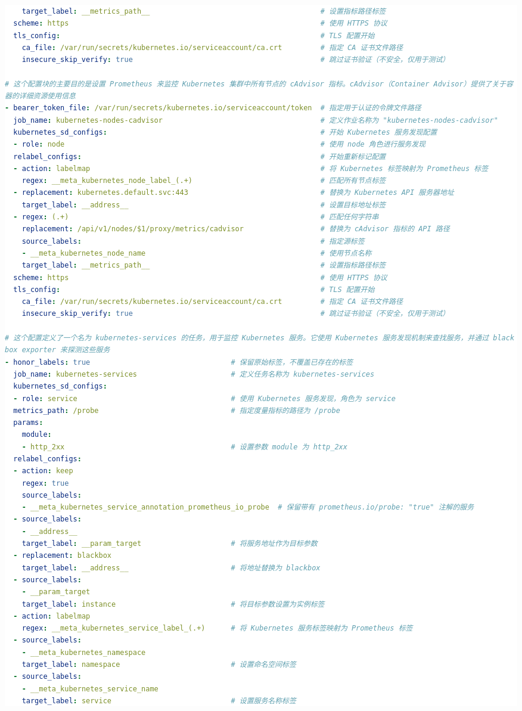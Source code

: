 ```yaml
    target_label: __metrics_path__                                        # 设置指标路径标签
  scheme: https                                                           # 使用 HTTPS 协议
  tls_config:                                                             # TLS 配置开始
    ca_file: /var/run/secrets/kubernetes.io/serviceaccount/ca.crt         # 指定 CA 证书文件路径
    insecure_skip_verify: true                                            # 跳过证书验证（不安全，仅用于测试）

# 这个配置块的主要目的是设置 Prometheus 来监控 Kubernetes 集群中所有节点的 cAdvisor 指标。cAdvisor（Container Advisor）提供了关于容器的详细资源使用信息
- bearer_token_file: /var/run/secrets/kubernetes.io/serviceaccount/token  # 指定用于认证的令牌文件路径
  job_name: kubernetes-nodes-cadvisor                                     # 定义作业名称为 "kubernetes-nodes-cadvisor"
  kubernetes_sd_configs:                                                  # 开始 Kubernetes 服务发现配置
  - role: node                                                            # 使用 node 角色进行服务发现
  relabel_configs:                                                        # 开始重新标记配置
  - action: labelmap                                                      # 将 Kubernetes 标签映射为 Prometheus 标签
    regex: __meta_kubernetes_node_label_(.+)                              # 匹配所有节点标签
  - replacement: kubernetes.default.svc:443                               # 替换为 Kubernetes API 服务器地址
    target_label: __address__                                             # 设置目标地址标签
  - regex: (.+)                                                           # 匹配任何字符串
    replacement: /api/v1/nodes/$1/proxy/metrics/cadvisor                  # 替换为 cAdvisor 指标的 API 路径
    source_labels:                                                        # 指定源标签
    - __meta_kubernetes_node_name                                         # 使用节点名称
    target_label: __metrics_path__                                        # 设置指标路径标签
  scheme: https                                                           # 使用 HTTPS 协议
  tls_config:                                                             # TLS 配置开始
    ca_file: /var/run/secrets/kubernetes.io/serviceaccount/ca.crt         # 指定 CA 证书文件路径
    insecure_skip_verify: true                                            # 跳过证书验证（不安全，仅用于测试）
 
# 这个配置定义了一个名为 kubernetes-services 的任务，用于监控 Kubernetes 服务。它使用 Kubernetes 服务发现机制来查找服务，并通过 blackbox exporter 来探测这些服务 
- honor_labels: true                                 # 保留原始标签，不覆盖已存在的标签
  job_name: kubernetes-services                      # 定义任务名称为 kubernetes-services
  kubernetes_sd_configs:
  - role: service                                    # 使用 Kubernetes 服务发现，角色为 service
  metrics_path: /probe                               # 指定度量指标的路径为 /probe
  params:
    module:
    - http_2xx                                       # 设置参数 module 为 http_2xx
  relabel_configs:
  - action: keep
    regex: true
    source_labels:
    - __meta_kubernetes_service_annotation_prometheus_io_probe  # 保留带有 prometheus.io/probe: "true" 注解的服务
  - source_labels:
    - __address__
    target_label: __param_target                     # 将服务地址作为目标参数
  - replacement: blackbox
    target_label: __address__                        # 将地址替换为 blackbox
  - source_labels:
    - __param_target
    target_label: instance                           # 将目标参数设置为实例标签
  - action: labelmap
    regex: __meta_kubernetes_service_label_(.+)      # 将 Kubernetes 服务标签映射为 Prometheus 标签
  - source_labels:
    - __meta_kubernetes_namespace
    target_label: namespace                          # 设置命名空间标签
  - source_labels:
    - __meta_kubernetes_service_name
    target_label: service                            # 设置服务名称标签

```